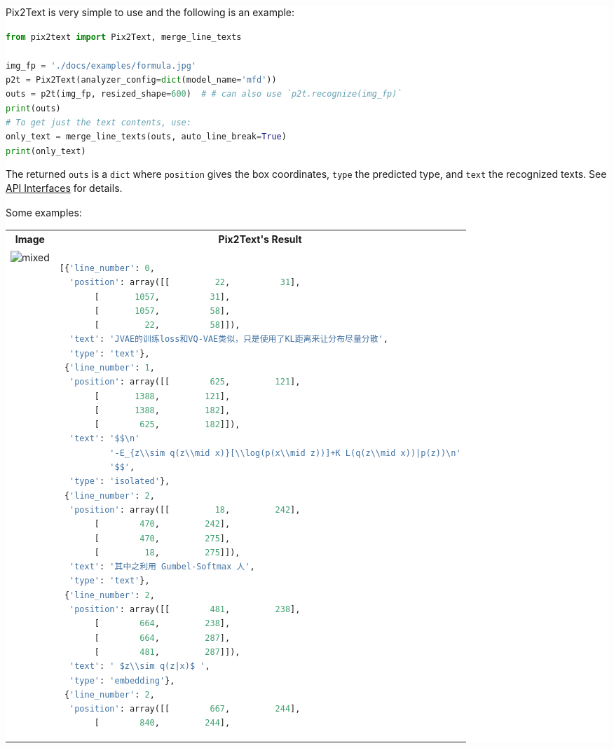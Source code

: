 
Pix2Text is very simple to use and the following is an example:

```python
from pix2text import Pix2Text, merge_line_texts

img_fp = './docs/examples/formula.jpg'
p2t = Pix2Text(analyzer_config=dict(model_name='mfd'))
outs = p2t(img_fp, resized_shape=600)  # # can also use `p2t.recognize(img_fp)`
print(outs)
# To get just the text contents, use: 
only_text = merge_line_texts(outs, auto_line_break=True)
print(only_text)
```

The returned `outs` is a `dict` where `position` gives the box coordinates, `type` the predicted type, and `text` the recognized texts. See [API Interfaces](#接口说明) for details.


Some examples:

<table>
<tr>
<th> Image </th> 
<th> Pix2Text's Result </th>
</tr>
<tr>
<td>
<img src="./docs/examples/mixed.jpg" alt="mixed"> 

</td>
<td>

```python
[{'line_number': 0,
  'position': array([[         22,          31],
       [       1057,          31],
       [       1057,          58],
       [         22,          58]]),
  'text': 'JVAE的训练loss和VQ-VAE类似，只是使用了KL距离来让分布尽量分散',
  'type': 'text'},
 {'line_number': 1,
  'position': array([[        625,         121],
       [       1388,         121],
       [       1388,         182],
       [        625,         182]]),
  'text': '$$\n'
          '-E_{z\\sim q(z\\mid x)}[\\log(p(x\\mid z))]+K L(q(z\\mid x))|p(z))\n'
          '$$',
  'type': 'isolated'},
 {'line_number': 2,
  'position': array([[         18,         242],
       [        470,         242],
       [        470,         275],
       [         18,         275]]),
  'text': '其中之利用 Gumbel-Softmax 人',
  'type': 'text'},
 {'line_number': 2,
  'position': array([[        481,         238],
       [        664,         238],
       [        664,         287],
       [        481,         287]]),
  'text': ' $z\\sim q(z|x)$ ',
  'type': 'embedding'},
 {'line_number': 2,
  'position': array([[        667,         244],
       [        840,         244],
```